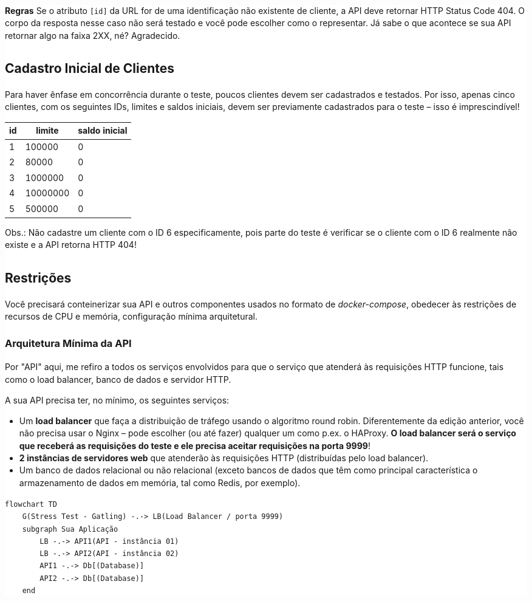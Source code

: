 **Regras**
Se o atributo `[id]` da URL for de uma identificação não existente de cliente, a API deve retornar HTTP Status Code 404. O corpo da resposta nesse caso não será testado e você pode escolher como o representar. Já sabe o que acontece se sua API retornar algo na faixa 2XX, né? Agradecido.

## Cadastro Inicial de Clientes

Para haver ênfase em concorrência durante o teste, poucos clientes devem ser cadastrados e testados. Por isso, apenas cinco clientes, com os seguintes IDs, limites e saldos iniciais, devem ser previamente cadastrados para o teste – isso é imprescindível!

| id  | limite   | saldo inicial |
| --- | -------- | ------------- |
| 1   | 100000   | 0             |
| 2   | 80000    | 0             |
| 3   | 1000000  | 0             |
| 4   | 10000000 | 0             |
| 5   | 500000   | 0             |

Obs.: Não cadastre um cliente com o ID 6 especificamente, pois parte do teste é verificar se o cliente com o ID 6 realmente não existe e a API retorna HTTP 404!

## Restrições

Você precisará conteinerizar sua API e outros componentes usados no formato de _docker-compose_, obedecer às restrições de recursos de CPU e memória, configuração mínima arquitetural.

### Arquitetura Mínima da API

Por "API" aqui, me refiro a todos os serviços envolvidos para que o serviço que atenderá às requisições HTTP funcione, tais como o load balancer, banco de dados e servidor HTTP.

A sua API precisa ter, no mínimo, os seguintes serviços:

- Um **load balancer** que faça a distribuição de tráfego usando o algoritmo round robin. Diferentemente da edição anterior, você não precisa usar o Nginx – pode escolher (ou até fazer) qualquer um como p.ex. o HAProxy. **O load balancer será o serviço que receberá as requisições do teste e ele precisa aceitar requisições na porta 9999**!
- **2 instâncias de servidores web** que atenderão às requisições HTTP (distribuídas pelo load balancer).
- Um banco de dados relacional ou não relacional (exceto bancos de dados que têm como principal característica o armazenamento de dados em memória, tal como Redis, por exemplo).

```mermaid
flowchart TD
    G(Stress Test - Gatling) -.-> LB(Load Balancer / porta 9999)
    subgraph Sua Aplicação
        LB -.-> API1(API - instância 01)
        LB -.-> API2(API - instância 02)
        API1 -.-> Db[(Database)]
        API2 -.-> Db[(Database)]
    end
```
